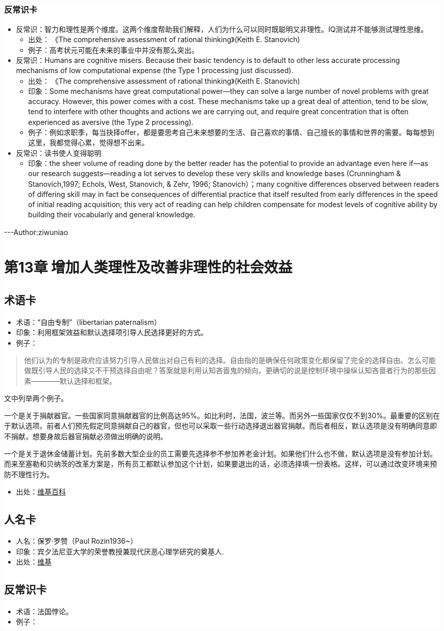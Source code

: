 ### 反常识卡
- 反常识：智力和理性是两个维度。这两个维度帮助我们解释，人们为什么可以同时既聪明又非理性。IQ测试并不能够测试理性思维。
  - 出处： 《The comprehensive assessment of rational thinking》(Keith E. Stanovich)
  - 例子：高考状元可能在未来的事业中并没有那么突出。
- 反常识：Humans are cognitive misers.  Because their basic tendency is to default to other less accurate processing mechanisms of low computational expense (the Type 1 processing just discussed).
  - 出处： 《The comprehensive assessment of rational thinking》(Keith E. Stanovich)
  - 印象：Some mechanisms have great computational power—they can solve a large number of novel problems with great accuracy. However, this power comes with a cost. These mechanisms take up a great deal of attention, tend to be slow, tend to interfere with other thoughts and actions we are carrying out, and require great concentration that is often experienced as aversive (the Type 2 processing). 
  - 例子：例如求职季，每当抉择offer，都是要思考自己未来想要的生活、自己喜欢的事情、自己擅长的事情和世界的需要。每每想到这里，我都觉得心累，觉得想不出来。
- 反常识：读书使人变得聪明
  - 印象：the sheer volume of reading done by the better reader has the potential to provide an advantage even here if—as our research suggests—reading a lot serves to develop these very skills and knowledge bases (Crunningham & Stanovich,1997; Echols, West, Stanovich, & Zehr, 1996; Stanovich）；many cognitive differences observed between readers of differing skill may in fact be consequences of differential practice that itself resulted from early differences in the speed of initial reading acquisition; this very act of reading can help children compensate for modest levels of cognitive ability by building their vocabularly and general knowledge.

---Author:ziwuniao
# 第13章 增加人类理性及改善非理性的社会效益

## 术语卡
- 术语：“自由专制”（libertarian paternalism）
- 印象：利用框架效益和默认选择项引导人民选择更好的方式。
- 例子：

> 他们认为的专制是政府应该努力引导人民做出对自己有利的选择。自由指的是确保任何政策变化都保留了完全的选择自由。怎么可能做既引导人民的选择又不干预选择自由呢？答案就是利用认知吝啬鬼的倾向。更确切的说是控制环境中操纵认知吝啬者行为的那些因素————默认选择和框架。

文中列举两个例子。

一个是关于捐献器官。一些国家同意捐献器官的比例高达95%。如比利时，法国，波兰等。而另外一些国家仅仅不到30%。最重要的区别在于默认选项。前者人们预先假定同意捐献自己的器官，但也可以采取一些行动选择退出器官捐献。而后者相反，默认选项是没有明确同意即不捐献，想要身故后器官捐献必须做出明确的说明。

一个是关于退休金储蓄计划。先前多数大型企业的员工需要先选择参不参加养老金计划。如果他们什么也不做，默认选项是没有参加计划。而来至塞勒和贝纳茨的改革方案是，所有员工都默认参加这个计划，如果要退出的话，必须选择填一份表格。这样，可以通过改变环境来预防不理性行为。
- 出处：[维基百科](https://en.wikipedia.org/wiki/Libertarian_paternalism)

## 人名卡
- 人名：保罗·罗赞（Paul Rozin1936~）
- 印象：宾夕法尼亚大学的荣誉教授兼现代厌恶心理学研究的奠基人.
- 出处：[维基](https://en.wikipedia.org/wiki/Paul_Rozin)

## 反常识卡
- 术语：法国悖论。
- 例子：
  